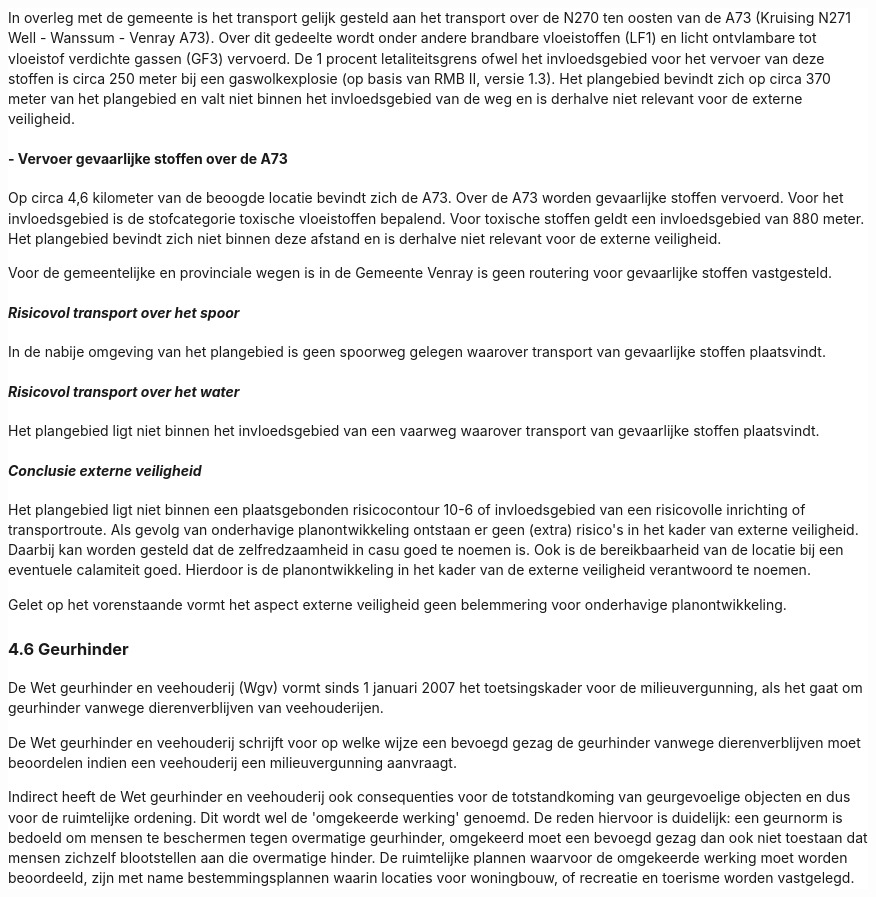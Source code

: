 In overleg met de gemeente is het transport gelijk gesteld aan het transport over de N270 ten oosten van de A73 (Kruising N271 Well - Wanssum - Venray A73). Over dit gedeelte wordt onder andere brandbare vloeistoffen (LF1) en licht ontvlambare tot vloeistof verdichte gassen (GF3) vervoerd. De 1 procent letaliteitsgrens ofwel het invloedsgebied voor het vervoer van deze stoffen is circa 250 meter bij een gaswolkexplosie (op basis van RMB II, versie 1.3). Het plangebied bevindt zich op circa 370 meter van het plangebied en valt niet binnen het invloedsgebied van de weg en is derhalve niet relevant voor de externe veiligheid.

#### - Vervoer gevaarlijke stoffen over de A73

Op circa 4,6 kilometer van de beoogde locatie bevindt zich de A73. Over de A73 worden gevaarlijke stoffen vervoerd. Voor het invloedsgebied is de stofcategorie toxische vloeistoffen bepalend. Voor toxische stoffen geldt een invloedsgebied van 880 meter. Het plangebied bevindt zich niet binnen deze afstand en is derhalve niet relevant voor de externe veiligheid.

Voor de gemeentelijke en provinciale wegen is in de Gemeente Venray is geen routering voor gevaarlijke stoffen vastgesteld.

#### *Risicovol transport over het spoor*

In de nabije omgeving van het plangebied is geen spoorweg gelegen waarover transport van gevaarlijke stoffen plaatsvindt.

#### *Risicovol transport over het water*

Het plangebied ligt niet binnen het invloedsgebied van een vaarweg waarover transport van gevaarlijke stoffen plaatsvindt.

#### *Conclusie externe veiligheid*

Het plangebied ligt niet binnen een plaatsgebonden risicocontour 10-6 of invloedsgebied van een risicovolle inrichting of transportroute. Als gevolg van onderhavige planontwikkeling ontstaan er geen (extra) risico's in het kader van externe veiligheid. Daarbij kan worden gesteld dat de zelfredzaamheid in casu goed te noemen is. Ook is de bereikbaarheid van de locatie bij een eventuele calamiteit goed. Hierdoor is de planontwikkeling in het kader van de externe veiligheid verantwoord te noemen.

Gelet op het vorenstaande vormt het aspect externe veiligheid geen belemmering voor onderhavige planontwikkeling.

### **4.6 Geurhinder**

<span id="page-34-0"></span>De Wet geurhinder en veehouderij (Wgv) vormt sinds 1 januari 2007 het toetsingskader voor de milieuvergunning, als het gaat om geurhinder vanwege dierenverblijven van veehouderijen.

De Wet geurhinder en veehouderij schrijft voor op welke wijze een bevoegd gezag de geurhinder vanwege dierenverblijven moet beoordelen indien een veehouderij een milieuvergunning aanvraagt.

Indirect heeft de Wet geurhinder en veehouderij ook consequenties voor de totstandkoming van geurgevoelige objecten en dus voor de ruimtelijke ordening. Dit wordt wel de 'omgekeerde werking' genoemd. De reden hiervoor is duidelijk: een geurnorm is bedoeld om mensen te beschermen tegen overmatige geurhinder, omgekeerd moet een bevoegd gezag dan ook niet toestaan dat mensen zichzelf blootstellen aan die overmatige hinder. De ruimtelijke plannen waarvoor de omgekeerde werking moet worden beoordeeld, zijn met name bestemmingsplannen waarin locaties voor woningbouw, of recreatie en toerisme worden vastgelegd.
